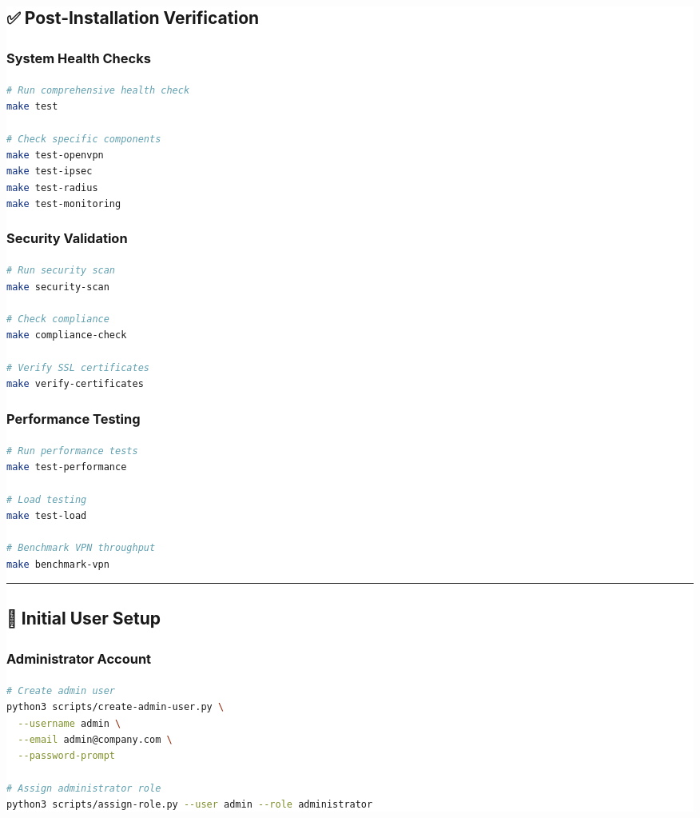 ## ✅ Post-Installation Verification

### System Health Checks
```bash
# Run comprehensive health check
make test

# Check specific components
make test-openvpn
make test-ipsec
make test-radius
make test-monitoring
```

### Security Validation
```bash
# Run security scan
make security-scan

# Check compliance
make compliance-check

# Verify SSL certificates
make verify-certificates
```

### Performance Testing
```bash
# Run performance tests
make test-performance

# Load testing
make test-load

# Benchmark VPN throughput
make benchmark-vpn
```

---

## 🔄 Initial User Setup

### Administrator Account
```bash
# Create admin user
python3 scripts/create-admin-user.py \
  --username admin \
  --email admin@company.com \
  --password-prompt

# Assign administrator role
python3 scripts/assign-role.py --user admin --role administrator
```
